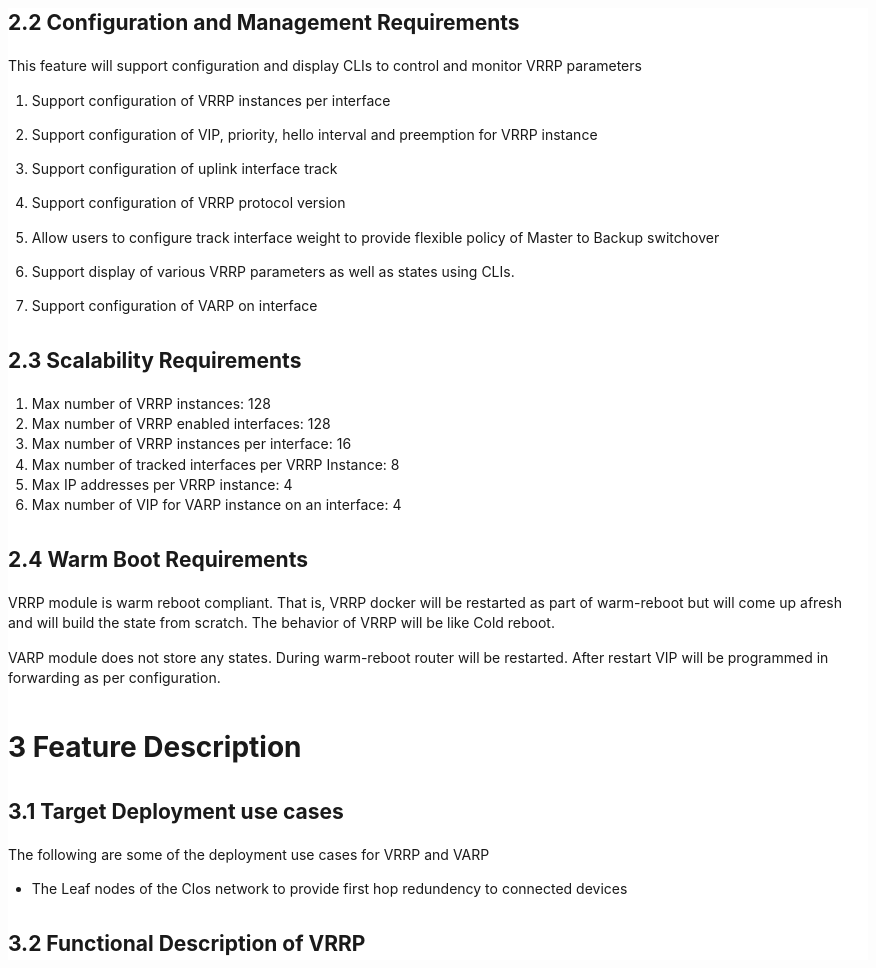 

## 2.2 Configuration and Management Requirements

This feature will support configuration and display CLIs to control and monitor VRRP parameters

1. Support configuration of VRRP instances per interface

2. Support configuration of VIP, priority, hello interval and preemption for VRRP instance

3. Support configuration of uplink interface track

4. Support configuration of VRRP protocol version

5. Allow users to configure track interface weight to provide flexible policy of Master to Backup switchover

6. Support display of various VRRP parameters as well as states using CLIs.

7. Support configuration of VARP on interface

   

## 2.3 Scalability Requirements

1. Max number of VRRP instances: 128
2. Max number of VRRP enabled interfaces: 128
3. Max number of VRRP instances per interface: 16
4. Max number of tracked interfaces per VRRP Instance: 8
5. Max IP addresses per VRRP instance: 4
6. Max number of VIP for VARP instance on an interface: 4



## 2.4 Warm Boot Requirements

VRRP module is warm reboot compliant. That is, VRRP docker will be restarted as part of warm-reboot but will come up afresh and will build the state from scratch. The behavior of VRRP will be like Cold reboot.

VARP module does not store any states. During warm-reboot router will be restarted. After restart VIP will be programmed in forwarding as per configuration.



# 3 Feature Description

## 3.1 Target Deployment use cases

The following are some of the deployment use cases for VRRP and VARP

- The Leaf nodes of the Clos network to provide first hop redundency to connected devices

  

## 3.2 Functional Description of VRRP
